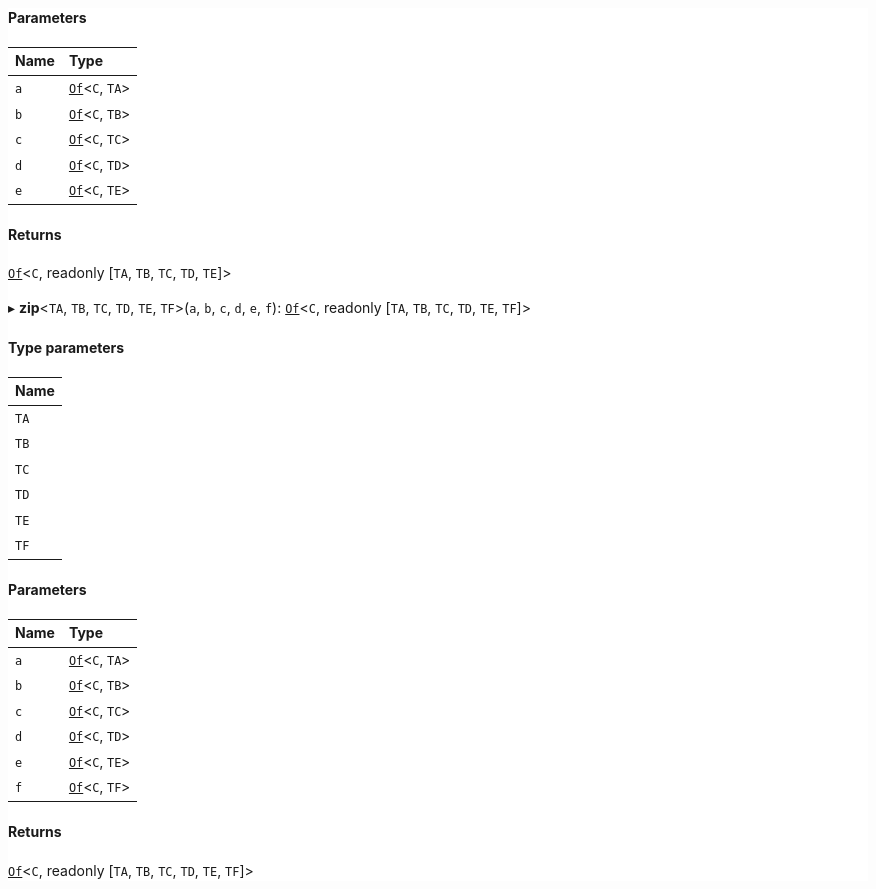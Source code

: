 #### Parameters

| Name | Type |
| :------ | :------ |
| `a` | [`Of`](../modules/containers.Container.md#of)<`C`, `TA`\> |
| `b` | [`Of`](../modules/containers.Container.md#of)<`C`, `TB`\> |
| `c` | [`Of`](../modules/containers.Container.md#of)<`C`, `TC`\> |
| `d` | [`Of`](../modules/containers.Container.md#of)<`C`, `TD`\> |
| `e` | [`Of`](../modules/containers.Container.md#of)<`C`, `TE`\> |

#### Returns

[`Of`](../modules/containers.Container.md#of)<`C`, readonly [`TA`, `TB`, `TC`, `TD`, `TE`]\>

▸ **zip**<`TA`, `TB`, `TC`, `TD`, `TE`, `TF`\>(`a`, `b`, `c`, `d`, `e`, `f`): [`Of`](../modules/containers.Container.md#of)<`C`, readonly [`TA`, `TB`, `TC`, `TD`, `TE`, `TF`]\>

#### Type parameters

| Name |
| :------ |
| `TA` |
| `TB` |
| `TC` |
| `TD` |
| `TE` |
| `TF` |

#### Parameters

| Name | Type |
| :------ | :------ |
| `a` | [`Of`](../modules/containers.Container.md#of)<`C`, `TA`\> |
| `b` | [`Of`](../modules/containers.Container.md#of)<`C`, `TB`\> |
| `c` | [`Of`](../modules/containers.Container.md#of)<`C`, `TC`\> |
| `d` | [`Of`](../modules/containers.Container.md#of)<`C`, `TD`\> |
| `e` | [`Of`](../modules/containers.Container.md#of)<`C`, `TE`\> |
| `f` | [`Of`](../modules/containers.Container.md#of)<`C`, `TF`\> |

#### Returns

[`Of`](../modules/containers.Container.md#of)<`C`, readonly [`TA`, `TB`, `TC`, `TD`, `TE`, `TF`]\>
